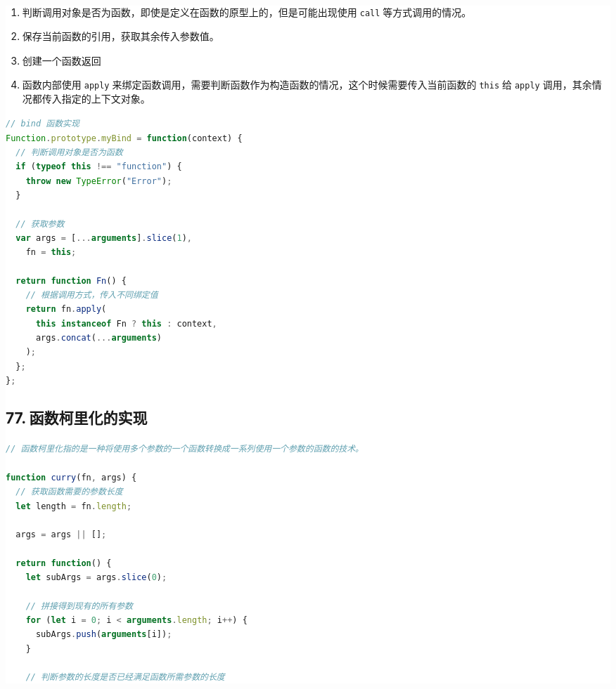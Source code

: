 1. 判断调用对象是否为函数，即使是定义在函数的原型上的，但是可能出现使用 `call` 等方式调用的情况。

2. 保存当前函数的引用，获取其余传入参数值。

3. 创建一个函数返回

4. 函数内部使用 `apply` 来绑定函数调用，需要判断函数作为构造函数的情况，这个时候需要传入当前函数的 `this` 给 `apply` 调用，其余情况都传入指定的上下文对象。

```js
// bind 函数实现
Function.prototype.myBind = function(context) {
  // 判断调用对象是否为函数
  if (typeof this !== "function") {
    throw new TypeError("Error");
  }

  // 获取参数
  var args = [...arguments].slice(1),
    fn = this;

  return function Fn() {
    // 根据调用方式，传入不同绑定值
    return fn.apply(
      this instanceof Fn ? this : context,
      args.concat(...arguments)
    );
  };
};
```

## 77. 函数柯里化的实现

```js
// 函数柯里化指的是一种将使用多个参数的一个函数转换成一系列使用一个参数的函数的技术。

function curry(fn, args) {
  // 获取函数需要的参数长度
  let length = fn.length;

  args = args || [];

  return function() {
    let subArgs = args.slice(0);

    // 拼接得到现有的所有参数
    for (let i = 0; i < arguments.length; i++) {
      subArgs.push(arguments[i]);
    }

    // 判断参数的长度是否已经满足函数所需参数的长度
